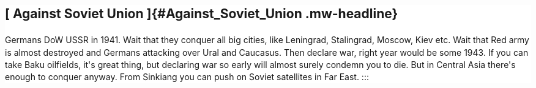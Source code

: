 ## [ Against Soviet Union ]{#Against_Soviet_Union .mw-headline}

Germans DoW USSR in 1941. Wait that they conquer all big cities, like
Leningrad, Stalingrad, Moscow, Kiev etc. Wait that Red army is almost
destroyed and Germans attacking over Ural and Caucasus. Then declare
war, right year would be some 1943. If you can take Baku oilfields,
it\'s great thing, but declaring war so early will almost surely condemn
you to die. But in Central Asia there\'s enough to conquer anyway. From
Sinkiang you can push on Soviet satellites in Far East.
:::
